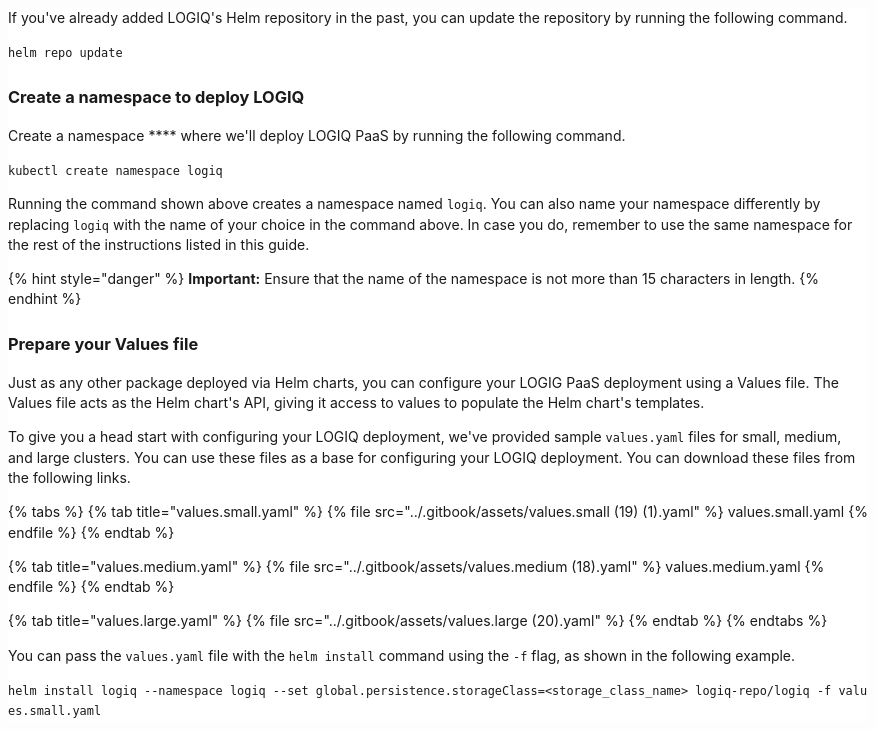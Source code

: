 If you've already added LOGIQ's Helm repository in the past, you can update the repository by running the following command.

```
helm repo update
```

### Create a namespace to deploy LOGIQ

Create a namespace **** where we'll deploy LOGIQ PaaS by running the following command.

```
kubectl create namespace logiq
```

Running the command shown above creates a namespace named `logiq`. You can also name your namespace differently by replacing `logiq` with the name of your choice in the command above. In case you do, remember to use the same namespace for the rest of the instructions listed in this guide.

{% hint style="danger" %}
**Important:** Ensure that the name of the namespace is not more than 15 characters in length.
{% endhint %}

### Prepare your Values file

Just as any other package deployed via Helm charts, you can configure your LOGIG PaaS deployment using a Values file. The Values file acts as the Helm chart's API, giving it access to values to populate the Helm chart's templates.

To give you a head start with configuring your LOGIQ deployment, we've provided sample `values.yaml` files for small, medium, and large clusters. You can use these files as a base for configuring your LOGIQ deployment. You can download these files from the following links.&#x20;

{% tabs %}
{% tab title="values.small.yaml" %}
{% file src="../.gitbook/assets/values.small (19) (1).yaml" %}
values.small.yaml
{% endfile %}
{% endtab %}

{% tab title="values.medium.yaml" %}
{% file src="../.gitbook/assets/values.medium (18).yaml" %}
values.medium.yaml
{% endfile %}
{% endtab %}

{% tab title="values.large.yaml" %}
{% file src="../.gitbook/assets/values.large (20).yaml" %}
{% endtab %}
{% endtabs %}

You can pass the `values.yaml` file with the `helm install` command using the `-f` flag, as shown in the following example.&#x20;

```
helm install logiq --namespace logiq --set global.persistence.storageClass=<storage_class_name> logiq-repo/logiq -f values.small.yaml
```
